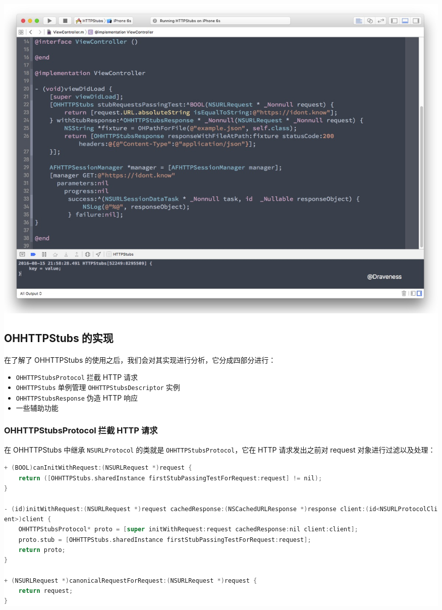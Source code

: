 ![OHHTTPStubs-test](images/OHHTTPStubs-test.png)

## OHHTTPStubs 的实现

在了解了 OHHTTPStubs 的使用之后，我们会对其实现进行分析，它分成四部分进行：

+ `OHHTTPStubsProtocol` 拦截 HTTP 请求
+ `OHHTTPStubs` 单例管理 `OHHTTPStubsDescriptor` 实例
+ `OHHTTPStubsResponse` 伪造 HTTP 响应
+ 一些辅助功能

### OHHTTPStubsProtocol 拦截 HTTP 请求

在 OHHTTPStubs 中继承 `NSURLProtocol` 的类就是 `OHHTTPStubsProtocol`，它在 HTTP 请求发出之前对 request 对象进行过滤以及处理：

```objectivec
+ (BOOL)canInitWithRequest:(NSURLRequest *)request {
	return ([OHHTTPStubs.sharedInstance firstStubPassingTestForRequest:request] != nil);
}

- (id)initWithRequest:(NSURLRequest *)request cachedResponse:(NSCachedURLResponse *)response client:(id<NSURLProtocolClient>)client {
	OHHTTPStubsProtocol* proto = [super initWithRequest:request cachedResponse:nil client:client];
	proto.stub = [OHHTTPStubs.sharedInstance firstStubPassingTestForRequest:request];
	return proto;
}

+ (NSURLRequest *)canonicalRequestForRequest:(NSURLRequest *)request {
	return request;
}
```
